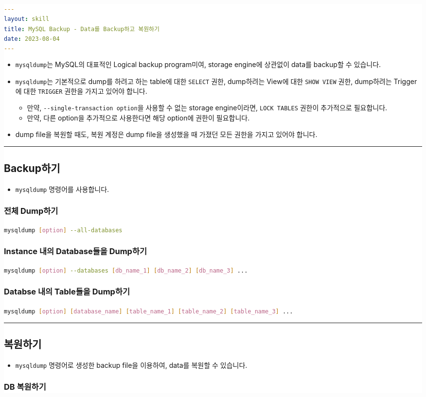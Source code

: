 ```yaml
---
layout: skill
title: MySQL Backup - Data를 Backup하고 복원하기
date: 2023-08-04
---
```



- `mysqldump`는 MySQL의 대표적인 Logical backup program미여, storage engine에 상관없이 data를 backup할 수 있습니다.

- `mysqldump`는 기본적으로 dump를 하려고 하는 table에 대한 `SELECT` 권한, dump하려는 View에 대한 `SHOW VIEW` 권한, dump하려는 Trigger에 대한 `TRIGGER` 권한을 가지고 있어야 합니다.
    - 만약, `--single-transaction option`을 사용할 수 없는 storage engine이라면, `LOCK TABLES` 권한이 추가적으로 필요합니다.
    - 만약, 다른 option을 추가적으로 사용한다면 해당 option에 권한이 필요합니다.

- dump file을 복원할 때도, 복원 계정은 dump file을 생성했을 때 가졌던 모든 권한을 가지고 있어야 합니다.


---


## Backup하기

- `mysqldump` 명령어를 사용합니다.


### 전체 Dump하기

```sh
mysqldump [option] --all-databases
```


### Instance 내의 Database들을 Dump하기

```sh
mysqldump [option] --databases [db_name_1] [db_name_2] [db_name_3] ...
```


### Databse 내의 Table들을 Dump하기

```sh
mysqldump [option] [database_name] [table_name_1] [table_name_2] [table_name_3] ...
```


---


## 복원하기

- `mysqldump` 명령어로 생성한 backup file을 이용하여, data를 복원할 수 있습니다.


### DB 복원하기
